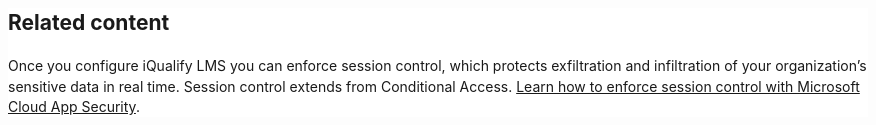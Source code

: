## Related content

Once you configure iQualify LMS you can enforce session control, which protects exfiltration and infiltration of your organization’s sensitive data in real time. Session control extends from Conditional Access. [Learn how to enforce session control with Microsoft Cloud App Security](/cloud-app-security/proxy-deployment-aad).

